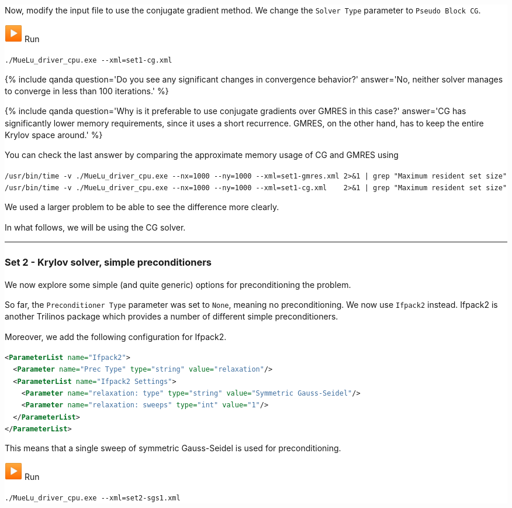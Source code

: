 Now, modify the input file to use the conjugate gradient method.
We change the `Solver Type` parameter to `Pseudo Block CG`.

<img src="arrow.png" width="30"> Run
```
./MueLu_driver_cpu.exe --xml=set1-cg.xml
```

{% include qanda question='Do you see any significant changes in convergence behavior?' answer='No, neither solver manages to converge in less than 100 iterations.' %}

{% include qanda question='Why is it preferable to use conjugate gradients over GMRES in this case?' answer='CG has significantly lower memory requirements, since it uses a short recurrence. GMRES, on the other hand, has to keep the entire Krylov space around.' %}

You can check the last answer by comparing the approximate memory usage of CG and GMRES using
```
/usr/bin/time -v ./MueLu_driver_cpu.exe --nx=1000 --ny=1000 --xml=set1-gmres.xml 2>&1 | grep "Maximum resident set size"
/usr/bin/time -v ./MueLu_driver_cpu.exe --nx=1000 --ny=1000 --xml=set1-cg.xml    2>&1 | grep "Maximum resident set size"
```
We used a larger problem to be able to see the difference more clearly.

In what follows, we will be using the CG solver.



---

### Set 2 - Krylov solver, simple preconditioners

We now explore some simple (and quite generic) options for preconditioning the problem.

So far, the `Preconditioner Type` parameter was set to `None`, meaning no preconditioning.
We now use `Ifpack2` instead.
Ifpack2 is another Trilinos package which provides a number of different simple preconditioners.

Moreover, we add the following configuration for Ifpack2.
```xml
<ParameterList name="Ifpack2">
  <Parameter name="Prec Type" type="string" value="relaxation"/>
  <ParameterList name="Ifpack2 Settings">
    <Parameter name="relaxation: type" type="string" value="Symmetric Gauss-Seidel"/>
    <Parameter name="relaxation: sweeps" type="int" value="1"/>
  </ParameterList>
</ParameterList>
```
This means that a single sweep of symmetric Gauss-Seidel is used for preconditioning.

<img src="arrow.png" width="30"> Run
```
./MueLu_driver_cpu.exe --xml=set2-sgs1.xml
```
